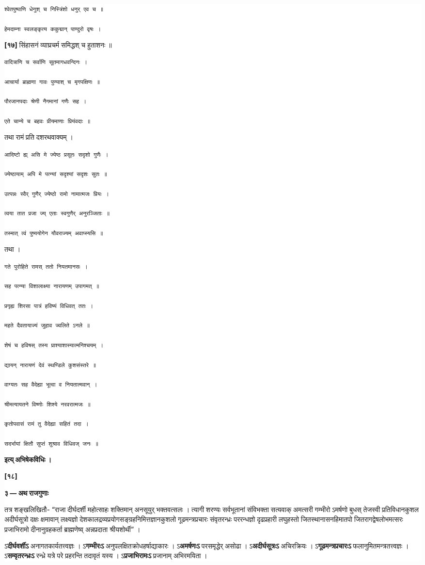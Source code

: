 	श्वेतपुष्पाणि धेनुश् च निस्त्रिंशो धनुर् एव च ॥

	हेमदाम्ना स्वलङ्कृत्य ककुद्मान् पाण्दुरो वृषः ।

**[१७]** सिंहासनं व्याघ्रचर्म समिद्धश् च हुताशनः ॥

	वादित्राणि च सर्वाणि सूतमागधवन्दिनः ।

	आचार्या ब्राह्मणा गावः पुण्याश् च मृगपक्षिणः ॥

	पौरजानपदाः श्रेणी नैगमानां गणैः सह ।

	एते चान्ये च बहवः प्रीयमाणाः प्रियंवदाः ॥

तथा रामं प्रति दशरथवाक्यम् ।

	आदिष्टो ह्य् असि मे ज्येष्ठ प्रसूतः सदृशो गुणैः ।

	ज्येष्ठायाम् अपि मे पत्न्यां सदृश्यां सदृशः सुतः ॥

	उत्पन्नः स्वैर् गुणैर् ज्येष्ठो रामो नामात्मजः प्रियः ।

	त्वया तात प्रजा ज्य् एताः स्वगुणैर् अनुरञ्जिताः ॥

	तस्मात् त्वं पुष्ययोगेन यौवराज्यम् अवाप्स्यसि ॥

तथा ।

	गते पुरोहिते रामस् ततो नियतमानसः ।

	सह पत्न्या विशालाक्ष्या नारायणम् उपागमत् ॥

	प्रगृह्य शिरसा पात्रं हविष्यं विधिवत् ततः ।

	महते दैवतायाज्यं जुहाव ज्वलिते ऽनले ॥

	शेषं च हविषस् तस्य प्राश्याशास्यात्मनिश्चयम् ।

	द्यायन् नारायणं देवं स्थण्डिले कुशसंस्तरे ॥

	वाग्यतः सह वैदेह्या भूत्वा व नियतात्मवान् ।

	श्रीमत्यायतने विष्णोः शिश्ये नरवरात्मजः ॥

	कृतोपवासं रामं तु वैदेह्या सहितं तदा ।

	सदर्भायां क्षितौ सुप्तं शुश्राव विधिवज् जनः ॥

**इत्य् अभिषेकविधिः ।**

**[१८]**

**३ — अथ राजगुणाः**

तत्र शङ्खलिखितौ- “राजा दीर्घदर्शी महोत्साहः शक्तिमान् अनसूयुर् भक्तवत्सलः । त्यागी शरण्यः सर्वभूतानां संविभक्ता सत्यवाक् अमत्सरी गम्भीरो ऽमर्षणो बुधस् तेजस्वी प्रतिविधानकुशल अदीर्घसूत्रो दक्षः क्षमावान् लक्ष्यज्ञो देशकालद्रव्यप्रयोगसङ्ग्रहनिमित्तज्ञानकुशलो गूढमन्त्रप्रचारः संवृतरन्ध्रः पररन्धज्ञो दृढप्रहारी लघुहस्तो जितस्थानासनहिमातपो जितरागद्वेषलोभमत्सरः प्रजाभिरामो दीनानुग्रहकर्ता ब्राह्मणेष्व् अन्नप्रदाता श्रीयशोर्थी” ।

ऽ**दीर्घवर्शीऽ** अनागतकार्यतत्त्वज्ञः । ऽ**गम्भीरःऽ** अनुपलक्षितक्रोधहर्षाद्याकारः । ऽ**अमर्षणःऽ** परसमृद्धेर् असोढा । ऽ**अदीर्घसूत्रःऽ** अचिरक्रियः । ऽ**गूढमन्त्रप्रचारःऽ** फलानुमितमन्त्रतत्त्वज्ञः । ऽ**सम्वृतरन्ध्रःऽ** रन्ध्रे यत्रे परे प्रहरन्ति तदावृतं यस्य । ऽ**प्रजाभिरामःऽ** प्रजानाम् अभिरमयिता ।

